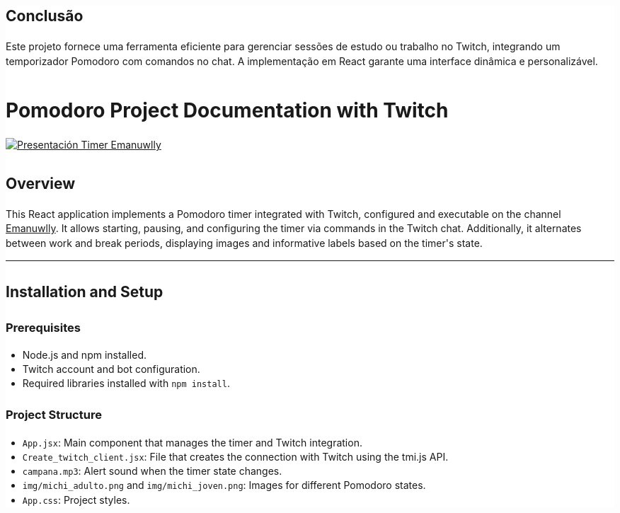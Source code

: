 
## Conclusão

Este projeto fornece uma ferramenta eficiente para gerenciar sessões de estudo ou trabalho no Twitch, integrando um temporizador Pomodoro com comandos no chat. A implementação em React garante uma interface dinâmica e personalizável.

# Pomodoro Project Documentation with Twitch

[![Presentación Timer Emanuwlly](src/img/presentación.png "Presentación Timer Emanuwlly")](https://timer-emanuwlly.vercel.app/ "Presentación Timer Emanuwlly")

## Overview

This React application implements a Pomodoro timer integrated with Twitch, configured and executable on the channel [Emanuwlly](https://www.twitch.tv/emanuwlly "Emanuwlly"). It allows starting, pausing, and configuring the timer via commands in the Twitch chat. Additionally, it alternates between work and break periods, displaying images and informative labels based on the timer's state.

---

## Installation and Setup

### Prerequisites

- Node.js and npm installed.
- Twitch account and bot configuration.
- Required libraries installed with `npm install`.

### Project Structure

- `App.jsx`: Main component that manages the timer and Twitch integration.
- `Create_twitch_client.jsx`: File that creates the connection with Twitch using the tmi.js API.
- `campana.mp3`: Alert sound when the timer state changes.
- `img/michi_adulto.png` and `img/michi_joven.png`: Images for different Pomodoro states.
- `App.css`: Project styles.